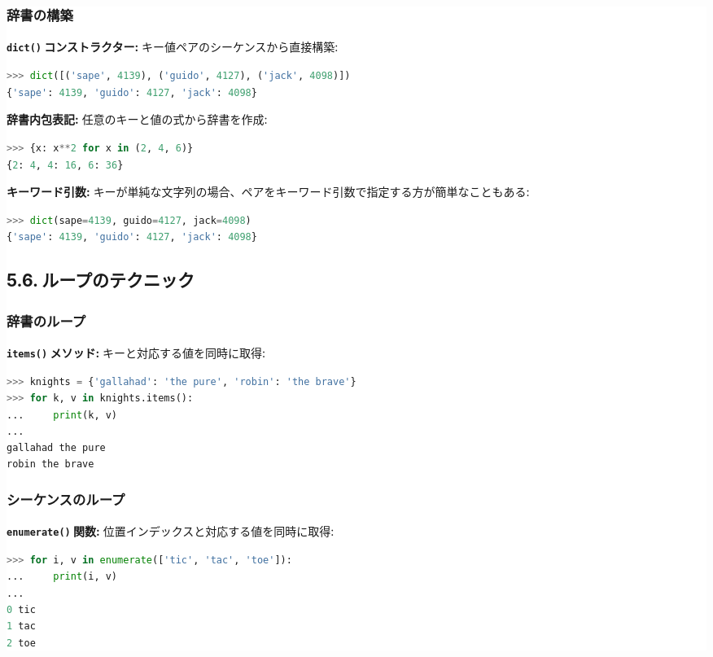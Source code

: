 ### 辞書の構築

**`dict()` コンストラクター:**
キー値ペアのシーケンスから直接構築:

```python
>>> dict([('sape', 4139), ('guido', 4127), ('jack', 4098)])
{'sape': 4139, 'guido': 4127, 'jack': 4098}
```

**辞書内包表記:**
任意のキーと値の式から辞書を作成:

```python
>>> {x: x**2 for x in (2, 4, 6)}
{2: 4, 4: 16, 6: 36}
```

**キーワード引数:**
キーが単純な文字列の場合、ペアをキーワード引数で指定する方が簡単なこともある:

```python
>>> dict(sape=4139, guido=4127, jack=4098)
{'sape': 4139, 'guido': 4127, 'jack': 4098}
```

## 5.6. ループのテクニック

### 辞書のループ

**`items()` メソッド:**
キーと対応する値を同時に取得:

```python
>>> knights = {'gallahad': 'the pure', 'robin': 'the brave'}
>>> for k, v in knights.items():
...     print(k, v)
...
gallahad the pure
robin the brave
```

### シーケンスのループ

**`enumerate()` 関数:**
位置インデックスと対応する値を同時に取得:

```python
>>> for i, v in enumerate(['tic', 'tac', 'toe']):
...     print(i, v)
...
0 tic
1 tac
2 toe
```
